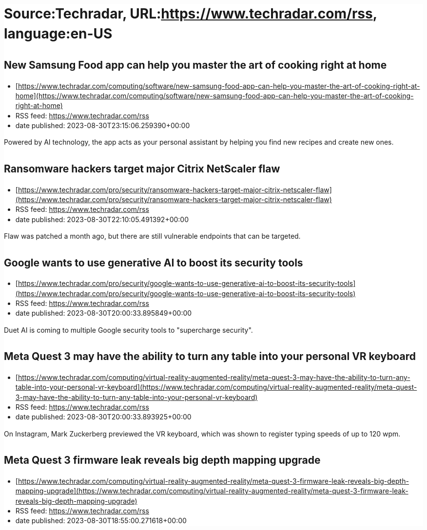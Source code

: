 # Source:Techradar, URL:https://www.techradar.com/rss, language:en-US

## New Samsung Food app can help you master the art of cooking right at home
 - [https://www.techradar.com/computing/software/new-samsung-food-app-can-help-you-master-the-art-of-cooking-right-at-home](https://www.techradar.com/computing/software/new-samsung-food-app-can-help-you-master-the-art-of-cooking-right-at-home)
 - RSS feed: https://www.techradar.com/rss
 - date published: 2023-08-30T23:15:06.259390+00:00

Powered by AI technology, the app acts as your personal assistant by helping you find new recipes and create new ones.

## Ransomware hackers target major Citrix NetScaler flaw
 - [https://www.techradar.com/pro/security/ransomware-hackers-target-major-citrix-netscaler-flaw](https://www.techradar.com/pro/security/ransomware-hackers-target-major-citrix-netscaler-flaw)
 - RSS feed: https://www.techradar.com/rss
 - date published: 2023-08-30T22:10:05.491392+00:00

Flaw was patched a month ago, but there are still vulnerable endpoints that can be targeted.

## Google wants to use generative AI to boost its security tools
 - [https://www.techradar.com/pro/security/google-wants-to-use-generative-ai-to-boost-its-security-tools](https://www.techradar.com/pro/security/google-wants-to-use-generative-ai-to-boost-its-security-tools)
 - RSS feed: https://www.techradar.com/rss
 - date published: 2023-08-30T20:00:33.895849+00:00

Duet AI is coming to multiple Google security tools to "supercharge security".

## Meta Quest 3 may have the ability to turn any table into your personal VR keyboard
 - [https://www.techradar.com/computing/virtual-reality-augmented-reality/meta-quest-3-may-have-the-ability-to-turn-any-table-into-your-personal-vr-keyboard](https://www.techradar.com/computing/virtual-reality-augmented-reality/meta-quest-3-may-have-the-ability-to-turn-any-table-into-your-personal-vr-keyboard)
 - RSS feed: https://www.techradar.com/rss
 - date published: 2023-08-30T20:00:33.893925+00:00

On Instagram, Mark Zuckerberg previewed the VR keyboard, which was shown to register typing speeds of up to 120 wpm.

## Meta Quest 3 firmware leak reveals big depth mapping upgrade
 - [https://www.techradar.com/computing/virtual-reality-augmented-reality/meta-quest-3-firmware-leak-reveals-big-depth-mapping-upgrade](https://www.techradar.com/computing/virtual-reality-augmented-reality/meta-quest-3-firmware-leak-reveals-big-depth-mapping-upgrade)
 - RSS feed: https://www.techradar.com/rss
 - date published: 2023-08-30T18:55:00.271618+00:00
